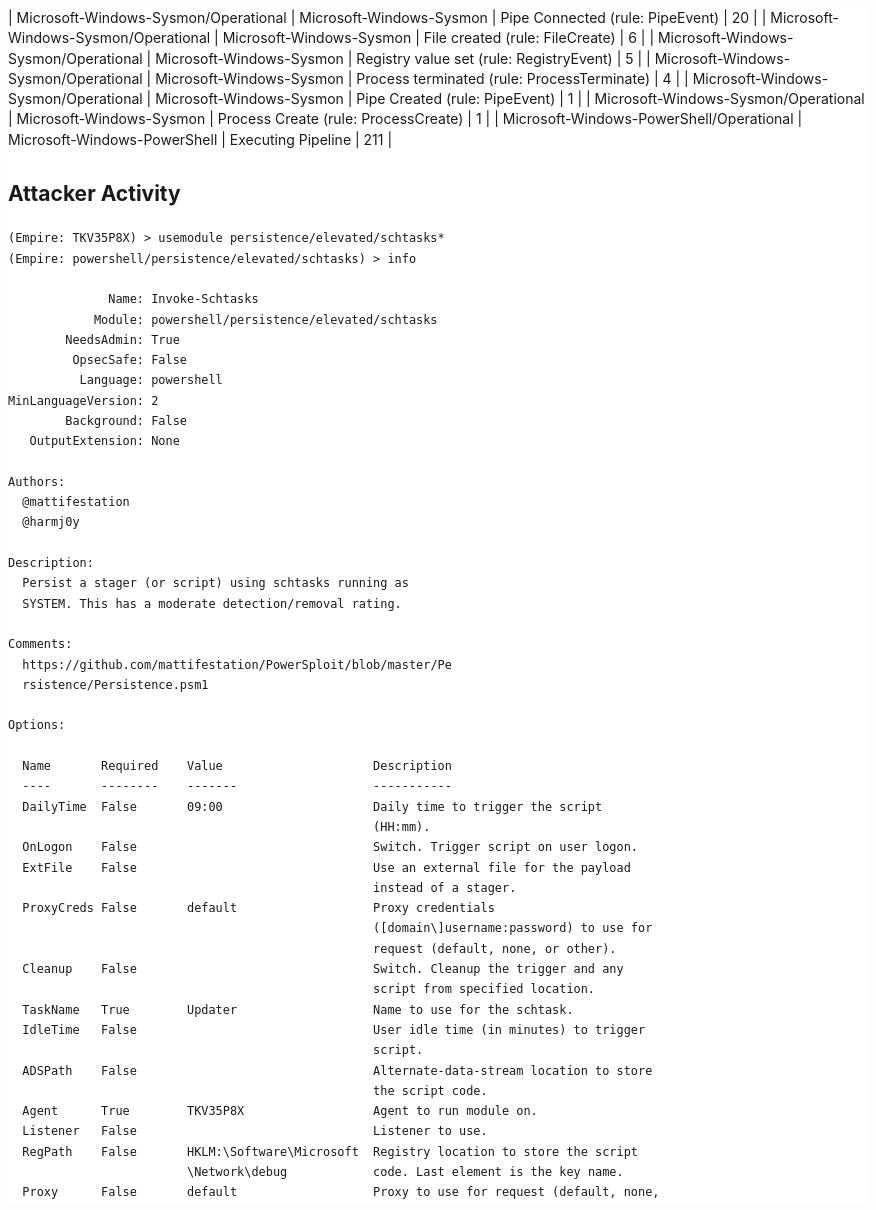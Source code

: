 | Microsoft-Windows-Sysmon/Operational     | Microsoft-Windows-Sysmon            | Pipe Connected (rule: PipeEvent)                       |              20 |
| Microsoft-Windows-Sysmon/Operational     | Microsoft-Windows-Sysmon            | File created (rule: FileCreate)                        |               6 |
| Microsoft-Windows-Sysmon/Operational     | Microsoft-Windows-Sysmon            | Registry value set (rule: RegistryEvent)               |               5 |
| Microsoft-Windows-Sysmon/Operational     | Microsoft-Windows-Sysmon            | Process terminated (rule: ProcessTerminate)            |               4 |
| Microsoft-Windows-Sysmon/Operational     | Microsoft-Windows-Sysmon            | Pipe Created (rule: PipeEvent)                         |               1 |
| Microsoft-Windows-Sysmon/Operational     | Microsoft-Windows-Sysmon            | Process Create (rule: ProcessCreate)                   |               1 |
| Microsoft-Windows-PowerShell/Operational | Microsoft-Windows-PowerShell        | Executing Pipeline                                     |             211 |

## Attacker Activity

```
(Empire: TKV35P8X) > usemodule persistence/elevated/schtasks*
(Empire: powershell/persistence/elevated/schtasks) > info

              Name: Invoke-Schtasks
            Module: powershell/persistence/elevated/schtasks
        NeedsAdmin: True
         OpsecSafe: False
          Language: powershell
MinLanguageVersion: 2
        Background: False
   OutputExtension: None

Authors:
  @mattifestation
  @harmj0y

Description:
  Persist a stager (or script) using schtasks running as
  SYSTEM. This has a moderate detection/removal rating.

Comments:
  https://github.com/mattifestation/PowerSploit/blob/master/Pe
  rsistence/Persistence.psm1

Options:

  Name       Required    Value                     Description
  ----       --------    -------                   -----------
  DailyTime  False       09:00                     Daily time to trigger the script        
                                                   (HH:mm).                                
  OnLogon    False                                 Switch. Trigger script on user logon.   
  ExtFile    False                                 Use an external file for the payload    
                                                   instead of a stager.                    
  ProxyCreds False       default                   Proxy credentials                       
                                                   ([domain\]username:password) to use for 
                                                   request (default, none, or other).      
  Cleanup    False                                 Switch. Cleanup the trigger and any     
                                                   script from specified location.         
  TaskName   True        Updater                   Name to use for the schtask.            
  IdleTime   False                                 User idle time (in minutes) to trigger  
                                                   script.                                 
  ADSPath    False                                 Alternate-data-stream location to store 
                                                   the script code.                        
  Agent      True        TKV35P8X                  Agent to run module on.                 
  Listener   False                                 Listener to use.                        
  RegPath    False       HKLM:\Software\Microsoft  Registry location to store the script   
                         \Network\debug            code. Last element is the key name.     
  Proxy      False       default                   Proxy to use for request (default, none,
```